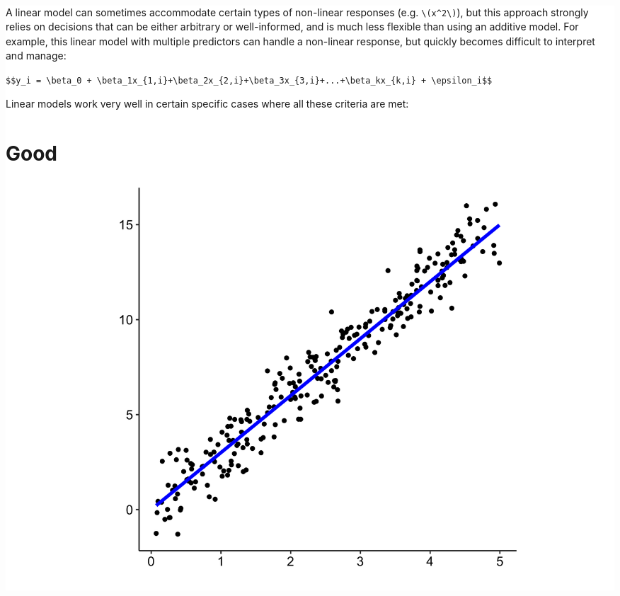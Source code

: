 A linear model can sometimes accommodate certain types of non-linear responses (e.g. `\(x^2\)`), but this approach strongly relies on decisions that can be either arbitrary or well-informed, and is much less flexible than using an additive model. For example, this linear model with multiple predictors can handle a non-linear response, but quickly becomes difficult to interpret and manage:

`$$y_i = \beta_0 + \beta_1x_{1,i}+\beta_2x_{2,i}+\beta_3x_{3,i}+...+\beta_kx_{k,i} + \epsilon_i$$`

Linear models work very well in certain specific cases where all these criteria are met:

# Good

<img src="images/linreg.png" width="70%" style="display: block; margin: auto;" />
